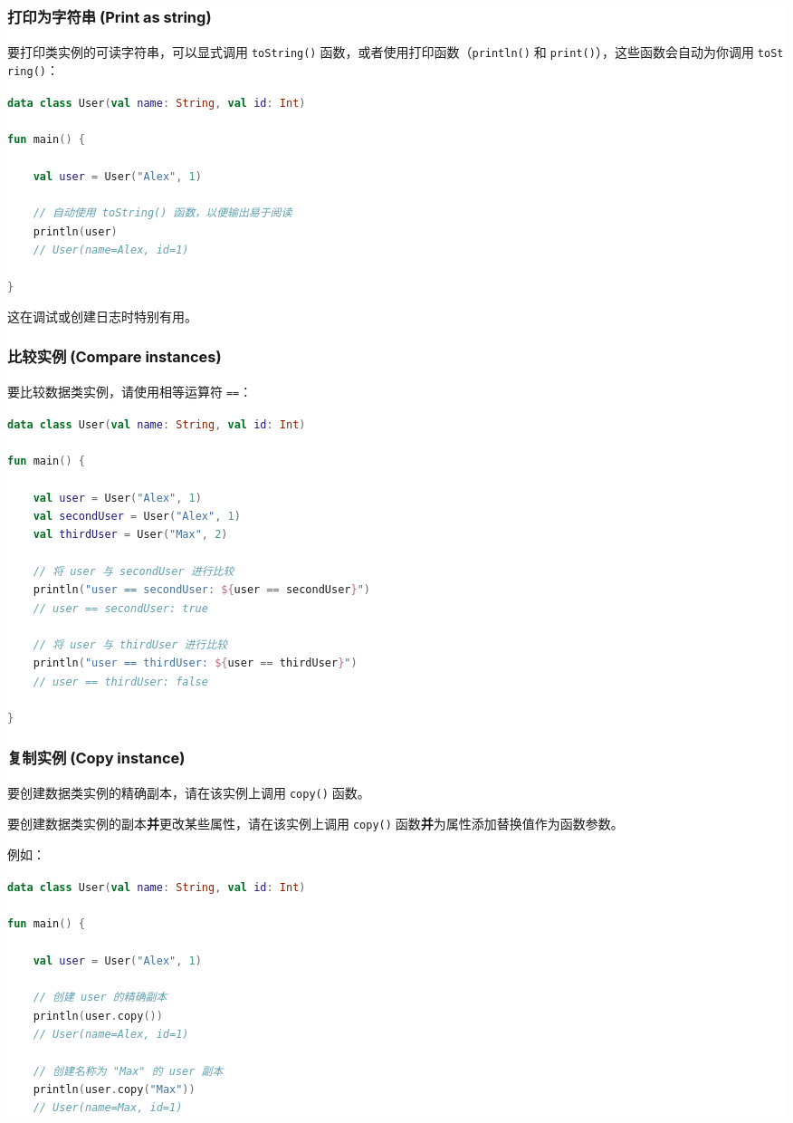 ### 打印为字符串 (Print as string)

要打印类实例的可读字符串，可以显式调用 `toString()` 函数，或者使用打印函数（`println()` 和 `print()`），这些函数会自动为你调用 `toString()`：

```kotlin
data class User(val name: String, val id: Int)

fun main() {

    val user = User("Alex", 1)
    
    // 自动使用 toString() 函数，以便输出易于阅读
    println(user)            
    // User(name=Alex, id=1)

}
```

这在调试或创建日志时特别有用。

### 比较实例 (Compare instances)

要比较数据类实例，请使用相等运算符 `==`：

```kotlin
data class User(val name: String, val id: Int)

fun main() {

    val user = User("Alex", 1)
    val secondUser = User("Alex", 1)
    val thirdUser = User("Max", 2)

    // 将 user 与 secondUser 进行比较
    println("user == secondUser: ${user == secondUser}") 
    // user == secondUser: true
    
    // 将 user 与 thirdUser 进行比较
    println("user == thirdUser: ${user == thirdUser}")   
    // user == thirdUser: false

}
```

### 复制实例 (Copy instance)

要创建数据类实例的精确副本，请在该实例上调用 `copy()` 函数。

要创建数据类实例的副本**并**更改某些属性，请在该实例上调用 `copy()` 函数**并**为属性添加替换值作为函数参数。

例如：

```kotlin
data class User(val name: String, val id: Int)

fun main() {

    val user = User("Alex", 1)

    // 创建 user 的精确副本
    println(user.copy())       
    // User(name=Alex, id=1)

    // 创建名称为 "Max" 的 user 副本
    println(user.copy("Max"))  
    // User(name=Max, id=1)

```